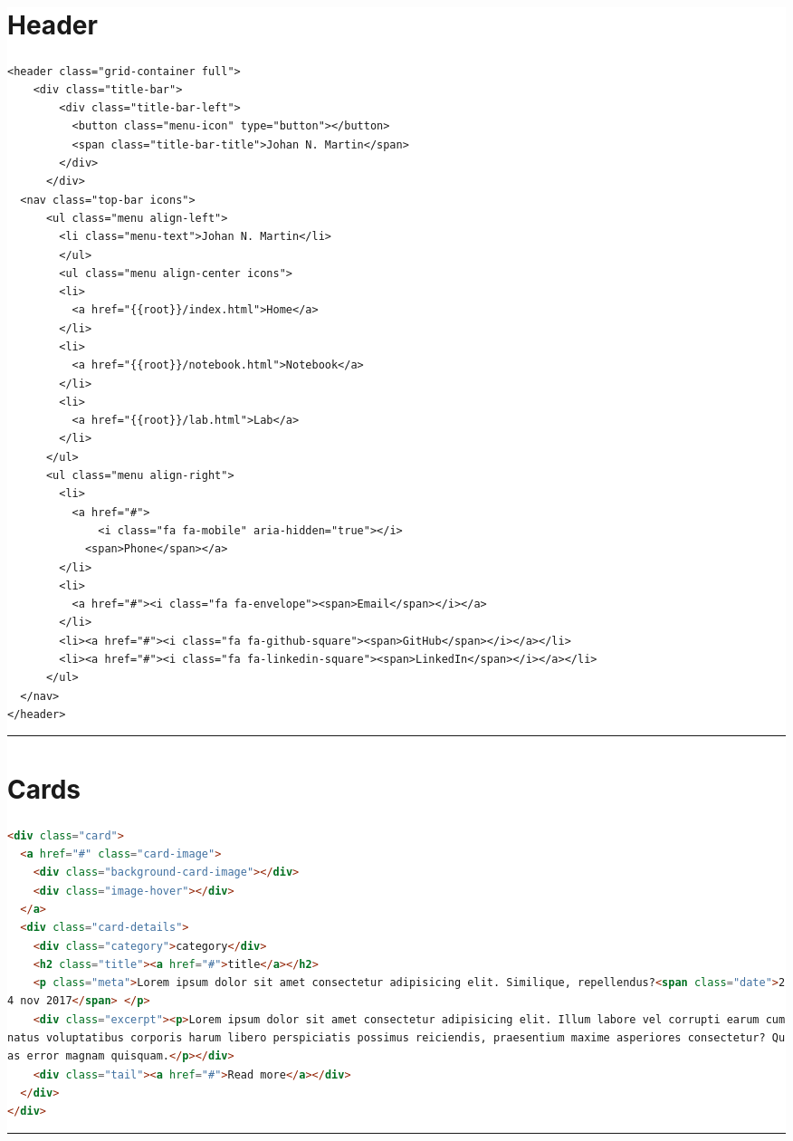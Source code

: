 # Header
```html_example
<header class="grid-container full">
    <div class="title-bar">
        <div class="title-bar-left">
          <button class="menu-icon" type="button"></button>
          <span class="title-bar-title">Johan N. Martin</span>
        </div>
      </div>
  <nav class="top-bar icons">
      <ul class="menu align-left">
        <li class="menu-text">Johan N. Martin</li>
        </ul>
        <ul class="menu align-center icons">
        <li>
          <a href="{{root}}/index.html">Home</a>
        </li>
        <li>
          <a href="{{root}}/notebook.html">Notebook</a>
        </li>
        <li>
          <a href="{{root}}/lab.html">Lab</a>
        </li>
      </ul>
      <ul class="menu align-right">
        <li>
          <a href="#">
              <i class="fa fa-mobile" aria-hidden="true"></i>
            <span>Phone</span></a>
        </li>
        <li>
          <a href="#"><i class="fa fa-envelope"><span>Email</span></i></a>
        </li>
        <li><a href="#"><i class="fa fa-github-square"><span>GitHub</span></i></a></li>
        <li><a href="#"><i class="fa fa-linkedin-square"><span>LinkedIn</span></i></a></li>
      </ul>
  </nav>
</header>
```
---
# Cards
```html
<div class="card">
  <a href="#" class="card-image">
    <div class="background-card-image"></div>
    <div class="image-hover"></div>
  </a>
  <div class="card-details">
    <div class="category">category</div>
    <h2 class="title"><a href="#">title</a></h2>
    <p class="meta">Lorem ipsum dolor sit amet consectetur adipisicing elit. Similique, repellendus?<span class="date">24 nov 2017</span> </p>
    <div class="excerpt"><p>Lorem ipsum dolor sit amet consectetur adipisicing elit. Illum labore vel corrupti earum cum natus voluptatibus corporis harum libero perspiciatis possimus reiciendis, praesentium maxime asperiores consectetur? Quas error magnam quisquam.</p></div>
    <div class="tail"><a href="#">Read more</a></div>
  </div>
</div>
```
---

